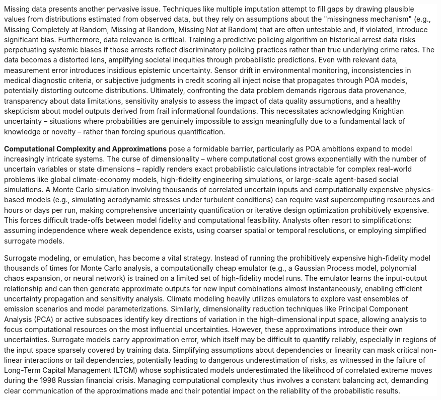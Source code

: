 Missing data presents another pervasive issue. Techniques like multiple imputation attempt to fill gaps by drawing plausible values from distributions estimated from observed data, but they rely on assumptions about the "missingness mechanism" (e.g., Missing Completely at Random, Missing at Random, Missing Not at Random) that are often untestable and, if violated, introduce significant bias. Furthermore, data relevance is critical. Training a predictive policing algorithm on historical arrest data risks perpetuating systemic biases if those arrests reflect discriminatory policing practices rather than true underlying crime rates. The data becomes a distorted lens, amplifying societal inequities through probabilistic predictions. Even with relevant data, measurement error introduces insidious epistemic uncertainty. Sensor drift in environmental monitoring, inconsistencies in medical diagnostic criteria, or subjective judgments in credit scoring all inject noise that propagates through POA models, potentially distorting outcome distributions. Ultimately, confronting the data problem demands rigorous data provenance, transparency about data limitations, sensitivity analysis to assess the impact of data quality assumptions, and a healthy skepticism about model outputs derived from frail informational foundations. This necessitates acknowledging Knightian uncertainty – situations where probabilities are genuinely impossible to assign meaningfully due to a fundamental lack of knowledge or novelty – rather than forcing spurious quantification.

**Computational Complexity and Approximations** pose a formidable barrier, particularly as POA ambitions expand to model increasingly intricate systems. The curse of dimensionality – where computational cost grows exponentially with the number of uncertain variables or state dimensions – rapidly renders exact probabilistic calculations intractable for complex real-world problems like global climate-economy models, high-fidelity engineering simulations, or large-scale agent-based social simulations. A Monte Carlo simulation involving thousands of correlated uncertain inputs and computationally expensive physics-based models (e.g., simulating aerodynamic stresses under turbulent conditions) can require vast supercomputing resources and hours or days per run, making comprehensive uncertainty quantification or iterative design optimization prohibitively expensive. This forces difficult trade-offs between model fidelity and computational feasibility. Analysts often resort to simplifications: assuming independence where weak dependence exists, using coarser spatial or temporal resolutions, or employing simplified surrogate models.

Surrogate modeling, or emulation, has become a vital strategy. Instead of running the prohibitively expensive high-fidelity model thousands of times for Monte Carlo analysis, a computationally cheap emulator (e.g., a Gaussian Process model, polynomial chaos expansion, or neural network) is trained on a limited set of high-fidelity model runs. The emulator learns the input-output relationship and can then generate approximate outputs for new input combinations almost instantaneously, enabling efficient uncertainty propagation and sensitivity analysis. Climate modeling heavily utilizes emulators to explore vast ensembles of emission scenarios and model parameterizations. Similarly, dimensionality reduction techniques like Principal Component Analysis (PCA) or active subspaces identify key directions of variation in the high-dimensional input space, allowing analysis to focus computational resources on the most influential uncertainties. However, these approximations introduce their own uncertainties. Surrogate models carry approximation error, which itself may be difficult to quantify reliably, especially in regions of the input space sparsely covered by training data. Simplifying assumptions about dependencies or linearity can mask critical non-linear interactions or tail dependencies, potentially leading to dangerous underestimation of risks, as witnessed in the failure of Long-Term Capital Management (LTCM) whose sophisticated models underestimated the likelihood of correlated extreme moves during the 1998 Russian financial crisis. Managing computational complexity thus involves a constant balancing act, demanding clear communication of the approximations made and their potential impact on the reliability of the probabilistic results.
